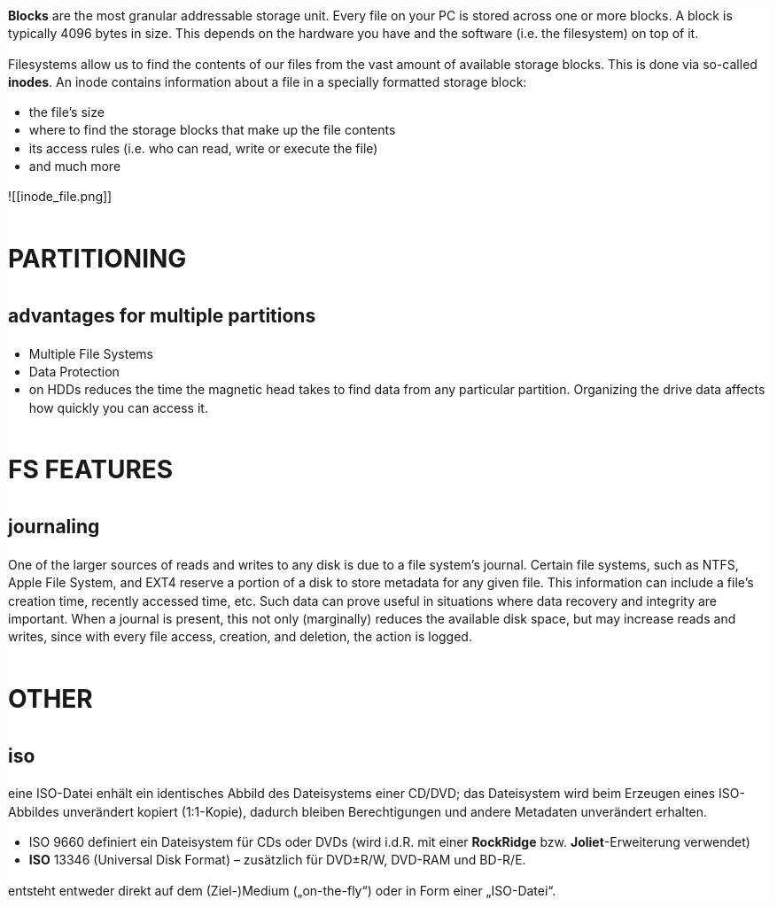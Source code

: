 **Blocks** are the most granular addressable storage unit. Every file on your PC is stored across one or more blocks. A block is typically 4096 bytes in size. This depends on the hardware you have and the software (i.e. the filesystem) on top of it.

Filesystems allow us to find the contents of our files from the vast amount of available storage blocks. This is done via so-called **inodes**. An inode contains information about a file in a specially formatted storage block: 

- the file’s size
- where to find the storage blocks that make up the file contents
- its access rules (i.e. who can read, write or execute the file)
- and much more


![[inode_file.png]]


# PARTITIONING

## advantages for multiple partitions

* Multiple File Systems
* Data Protection
* on HDDs reduces the time the magnetic head takes to find data from any particular partition. Organizing the drive data affects how quickly you can access it. 

# FS FEATURES

## journaling

One of the larger sources of reads and writes to any disk is due to a file system’s journal. Certain file systems, such as NTFS, Apple File System, and EXT4  reserve a portion of a disk to store metadata for any given file. This information can include a file’s creation time, recently accessed time, etc. Such data can prove useful in situations where data recovery and integrity are important. When a journal is present, this not only (marginally) reduces the available disk space, but may increase reads and writes, since with every file access, creation, and deletion, the action is  logged.

# OTHER

## iso

eine ISO-Datei enhält ein identisches Abbild des Dateisystems einer CD/DVD; das Dateisystem wird beim Erzeugen eines ISO-Abbildes unverändert kopiert (1:1-Kopie), dadurch bleiben Berechtigungen und andere Metadaten unverändert erhalten.

* ISO 9660 definiert ein Dateisystem für CDs oder DVDs (wird i.d.R. mit einer **RockRidge** bzw. **Joliet**-Erweiterung verwendet)
* **ISO** 13346 (Universal Disk Format) – zusätzlich für DVD±R/W, DVD-RAM und BD-R/E.

entsteht entweder direkt auf dem (Ziel-)Medium („on-the-fly“) oder in Form einer „ISO-Datei“.
